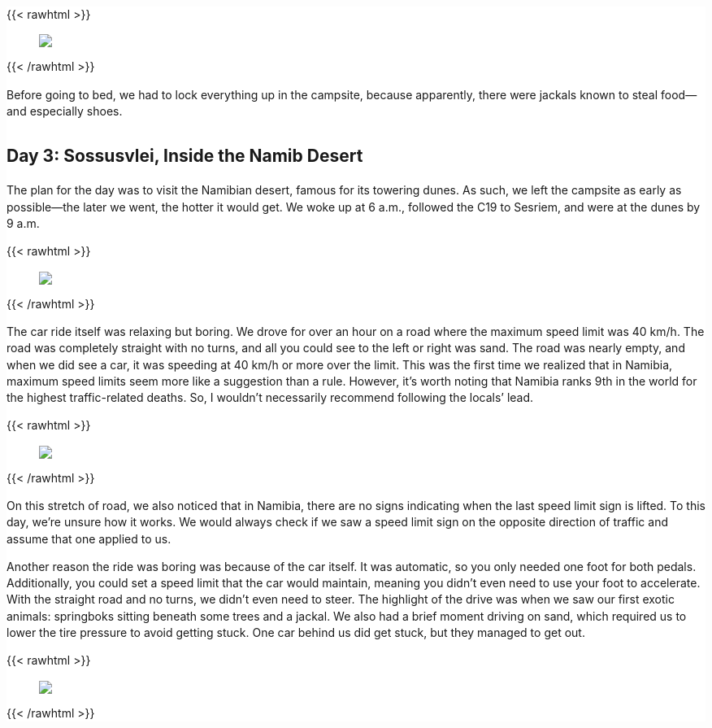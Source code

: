 
{{< rawhtml >}}
<figure>
    <img loading="lazy" style="display: block; margin-left: auto; margin-right: auto; width:100%" src="/attachments/namibia/IMG_20250223_201118547.jpg">
</figure>
{{< /rawhtml >}}

Before going to bed, we had to lock everything up in the campsite, because apparently, there were jackals known to steal food—and especially shoes.



## Day 3: Sossusvlei, Inside the Namib Desert

The plan for the day was to visit the Namibian desert, famous for its towering dunes. As such, we left the campsite as early as possible—the later we went, the hotter it would get. We woke up at 6 a.m., followed the C19 to Sesriem, and were at the dunes by 9 a.m.

{{< rawhtml >}}
<figure>
    <img loading="lazy" style="display: block; margin-left: auto; margin-right: auto; width:100%" src="/attachments/namibia/IMG_20250223_070844949.jpg">
</figure>
{{< /rawhtml >}}

The car ride itself was relaxing but boring. We drove for over an hour on a road where the maximum speed limit was 40 km/h. The road was completely straight with no turns, and all you could see to the left or right was sand. The road was nearly empty, and when we did see a car, it was speeding at 40 km/h or more over the limit. This was the first time we realized that in Namibia, maximum speed limits seem more like a suggestion than a rule. However, it’s worth noting that Namibia ranks 9th in the world for the highest traffic-related deaths. So, I wouldn’t necessarily recommend following the locals’ lead.

{{< rawhtml >}}
<figure>
    <img loading="lazy" style="display: block; margin-left: auto; margin-right: auto; width:100%" src="/attachments/namibia/IMG_20250223_073710501.jpg">
</figure>
{{< /rawhtml >}}

On this stretch of road, we also noticed that in Namibia, there are no signs indicating when the last speed limit sign is lifted. To this day, we’re unsure how it works. We would always check if we saw a speed limit sign on the opposite direction of traffic and assume that one applied to us.

Another reason the ride was boring was because of the car itself. It was automatic, so you only needed one foot for both pedals. Additionally, you could set a speed limit that the car would maintain, meaning you didn’t even need to use your foot to accelerate. With the straight road and no turns, we didn’t even need to steer. The highlight of the drive was when we saw our first exotic animals: springboks sitting beneath some trees and a jackal. We also had a brief moment driving on sand, which required us to lower the tire pressure to avoid getting stuck. One car behind us did get stuck, but they managed to get out.


{{< rawhtml >}}
<figure>
    <img loading="lazy" style="display: block; margin-left: auto; margin-right: auto; width:100%" src="/attachments/namibia/IMG_20250223_074428.jpg">
</figure>
{{< /rawhtml >}}
